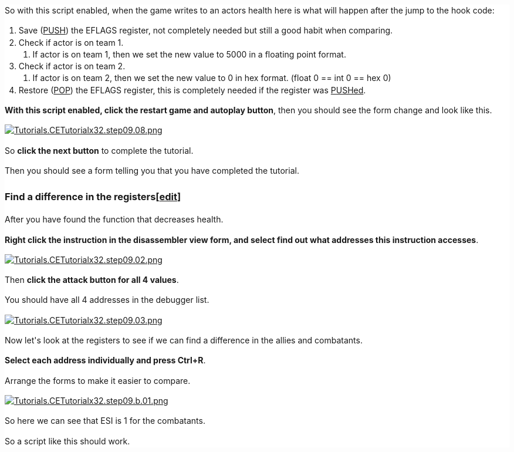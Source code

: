So with this script enabled, when the game writes to an actors health here is what will happen after the jump to the hook code:

1. Save ([PUSH](https://wiki.cheatengine.org/index.php?title=Assembler:Commands:PUSH)) the EFLAGS register, not completely needed but still a good habit when comparing.
2. Check if actor is on team 1.
   1. If actor is on team 1, then we set the new value to 5000 in a floating point format.
3. Check if actor is on team 2.
   1. If actor is on team 2, then we set the new value to 0 in hex format. (float 0 == int 0 == hex 0)
4. Restore ([POP](https://wiki.cheatengine.org/index.php?title=Assembler:Commands:POP)) the EFLAGS register, this is completely needed if the register was [PUSHed](https://wiki.cheatengine.org/index.php?title=Assembler:Commands:PUSH).

**With this script enabled, click the restart game and autoplay button**, then you should see the form change and look like this.

[![Tutorials.CETutorialx32.step09.08.png](https://wiki.cheatengine.org/images/4/44/Tutorials.CETutorialx32.step09.08.png)](https://wiki.cheatengine.org/index.php?title=File:Tutorials.CETutorialx32.step09.08.png)

So **click the next button** to complete the tutorial.

Then you should see a form telling you that you have completed the tutorial.

### Find a difference in the registers[[edit](https://wiki.cheatengine.org/index.php?title=Tutorials:Cheat_Engine_Tutorial_Guide_x32&action=edit&section=11)]

After you have found the function that decreases health.

**Right click the instruction in the disassembler view form, and select find out what addresses this instruction accesses**.

[![Tutorials.CETutorialx32.step09.02.png](https://wiki.cheatengine.org/images/3/3c/Tutorials.CETutorialx32.step09.02.png)](https://wiki.cheatengine.org/index.php?title=File:Tutorials.CETutorialx32.step09.02.png)

Then **click the attack button for all 4 values**.

You should have all 4 addresses in the debugger list.

[![Tutorials.CETutorialx32.step09.03.png](https://wiki.cheatengine.org/images/9/9f/Tutorials.CETutorialx32.step09.03.png)](https://wiki.cheatengine.org/index.php?title=File:Tutorials.CETutorialx32.step09.03.png)

Now let's look at the registers to see if we can find a difference in the allies and combatants.

**Select each address individually and press Ctrl+R**.

Arrange the forms to make it easier to compare.

[![Tutorials.CETutorialx32.step09.b.01.png](https://wiki.cheatengine.org/images/9/95/Tutorials.CETutorialx32.step09.b.01.png)](https://wiki.cheatengine.org/index.php?title=File:Tutorials.CETutorialx32.step09.b.01.png)

So here we can see that ESI is 1 for the combatants.

So a script like this should work.
